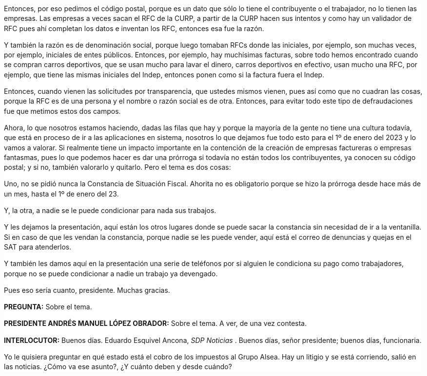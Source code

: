 Entonces, por eso pedimos el código postal, porque es un dato que sólo lo
tiene el contribuyente o el trabajador, no lo tienen las empresas. Las
empresas a veces sacan el RFC de la CURP, a partir de la CURP hacen sus
intentos y como hay un validador de RFC pues ahí completan los datos e
inventan los RFC, entonces esa fue la razón.

Y también la razón es de denominación social, porque luego tomaban RFCs donde
las iniciales, por ejemplo, son muchas veces, por ejemplo, iniciales de entes
públicos. Entonces, por ejemplo, hay muchísimas facturas, sobre todo hemos
encontrado cuando se compran carros deportivos, que se usan mucho para lavar
el dinero, carros deportivos en efectivo, usan mucho una RFC, por ejemplo, que
tiene las mismas iniciales del Indep, entonces ponen como si la factura fuera
el Indep.

Entonces, cuando vienen las solicitudes por transparencia, que ustedes mismos
vienen, pues así como que no cuadran las cosas, porque la RFC es de una
persona y el nombre o razón social es de otra. Entonces, para evitar todo este
tipo de defraudaciones fue que metimos estos dos campos.

Ahora, lo que nosotros estamos haciendo, dadas las filas que hay y porque la
mayoría de la gente no tiene una cultura todavía, que está en proceso de ir a
las aplicaciones en sistema, nosotros lo que dejamos fue todo esto para el 1º
de enero del 2023 y lo vamos a valorar. Si realmente tiene un impacto
importante en la contención de la creación de empresas factureras o empresas
fantasmas, pues lo que podemos hacer es dar una prórroga si todavía no están
todos los contribuyentes, ya conocen su código postal; y si no, también
valorarlo y quitarlo. Pero el tema es dos cosas:

Uno, no se pidió nunca la Constancia de Situación Fiscal. Ahorita no es
obligatorio porque se hizo la prórroga desde hace más de un mes, hasta el 1º
de enero del 23.

Y, la otra, a nadie se le puede condicionar para nada sus trabajos.

Y les dejamos la presentación, aquí están los otros lugares donde se puede
sacar la constancia sin necesidad de ir a la ventanilla. Si en caso de que les
vendan la constancia, porque nadie se les puede vender, aquí está el correo de
denuncias y quejas en el SAT para atenderlos.

Y también les damos aquí en la presentación una serie de teléfonos por si
alguien le condiciona su pago como trabajadores, porque no se puede
condicionar a nadie un trabajo ya devengado.

Pues eso sería cuanto, presidente. Muchas gracias.

**PREGUNTA:** Sobre el tema.

**PRESIDENTE ANDRÉS MANUEL LÓPEZ OBRADOR:** Sobre el tema. A ver, de una vez
contesta.

**INTERLOCUTOR:** Buenos días. Eduardo Esquivel Ancona, _SDP Noticias_ .
Buenos días, señor presidente; buenos días, funcionaria.

Yo le quisiera preguntar en qué estado está el cobro de los impuestos al Grupo
Alsea. Hay un litigio y se está corriendo, salió en las noticias. ¿Cómo va ese
asunto?, ¿Y cuánto deben y desde cuándo?

